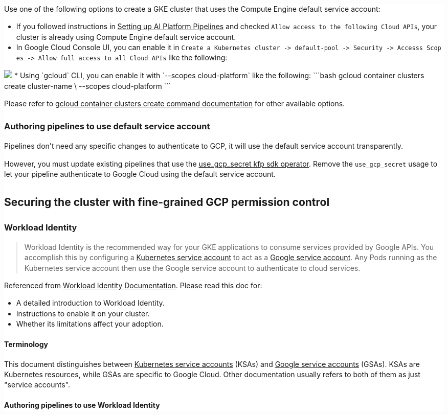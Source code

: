 Use one of the following options to create a GKE cluster that uses the Compute Engine default service account:

* If you followed instructions in [Setting up AI Platform Pipelines](https://cloud.google.com/ai-platform/pipelines/docs/setting-up) and checked `Allow access to the following Cloud APIs`, your cluster is already using Compute Engine default service account.
* In Google Cloud Console UI, you can enable it in `Create a Kubernetes cluster -> default-pool -> Security -> Accesss Scopes -> Allow full access to all Cloud APIs` like the following:
<img src="/docs/images/pipelines/gke-allow-full-access.png">
* Using `gcloud` CLI, you can enable it with `--scopes cloud-platform` like the following:
```bash
gcloud container clusters create cluster-name \
  --scopes cloud-platform
```

Please refer to [gcloud container clusters create command documentation](https://cloud.google.com/sdk/gcloud/reference/container/clusters/create#--scopes) for other available options.

### Authoring pipelines to use default service account

Pipelines don't need any specific changes to authenticate to GCP, it will use the default service account transparently.

However, you must update existing pipelines that use the [use_gcp_secret kfp sdk operator](https://kubeflow-pipelines.readthedocs.io/en/stable/source/kfp.extensions.html#kfp.gcp.use_gcp_secret). Remove the `use_gcp_secret` usage to let your pipeline authenticate to Google Cloud using the default service account.

## Securing the cluster with fine-grained GCP permission control

### Workload Identity

> Workload Identity is the recommended way for your GKE applications to consume services provided by Google APIs. You accomplish this by configuring a [Kubernetes service account](https://kubernetes.io/docs/tasks/configure-pod-container/configure-service-account/) to act as a [Google service account](https://cloud.google.com/iam/docs/service-accounts). Any Pods running as the Kubernetes service account then use the Google service account to authenticate to cloud services.

Referenced from [Workload Identity Documentation](https://cloud.google.com/kubernetes-engine/docs/how-to/workload-identity). Please read this doc for:

* A detailed introduction to Workload Identity.
* Instructions to enable it on your cluster.
* Whether its limitations affect your adoption.

#### Terminology

This document distinguishes between [Kubernetes service accounts](https://kubernetes.io/docs/tasks/configure-pod-container/configure-service-account/) (KSAs) and [Google service accounts](https://cloud.google.com/iam/docs/service-accounts) (GSAs). KSAs are Kubernetes resources, while GSAs are specific to Google Cloud. Other documentation usually refers to both of them as just "service accounts".

#### Authoring pipelines to use Workload Identity
